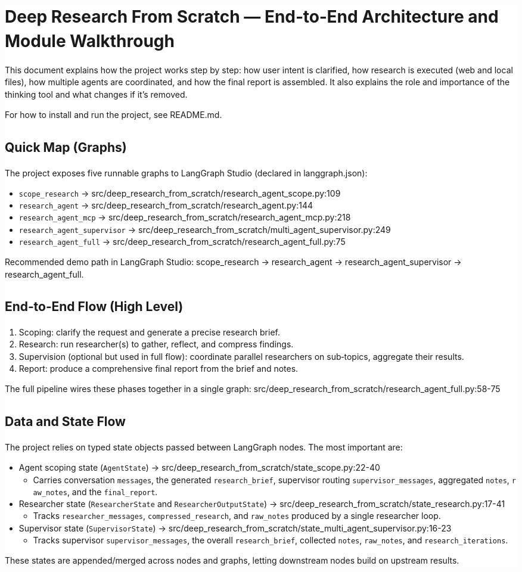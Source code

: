 # Deep Research From Scratch — End‑to‑End Architecture and Module Walkthrough

This document explains how the project works step by step: how user intent is clarified, how research is executed (web and local files), how multiple agents are coordinated, and how the final report is assembled. It also explains the role and importance of the thinking tool and what changes if it’s removed.

For how to install and run the project, see README.md.

## Quick Map (Graphs)

The project exposes five runnable graphs to LangGraph Studio (declared in langgraph.json):

- `scope_research` → src/deep_research_from_scratch/research_agent_scope.py:109
- `research_agent` → src/deep_research_from_scratch/research_agent.py:144
- `research_agent_mcp` → src/deep_research_from_scratch/research_agent_mcp.py:218
- `research_agent_supervisor` → src/deep_research_from_scratch/multi_agent_supervisor.py:249
- `research_agent_full` → src/deep_research_from_scratch/research_agent_full.py:75

Recommended demo path in LangGraph Studio: scope_research → research_agent → research_agent_supervisor → research_agent_full.

## End‑to‑End Flow (High Level)

1) Scoping: clarify the request and generate a precise research brief.
2) Research: run researcher(s) to gather, reflect, and compress findings.
3) Supervision (optional but used in full flow): coordinate parallel researchers on sub‑topics, aggregate their results.
4) Report: produce a comprehensive final report from the brief and notes.

The full pipeline wires these phases together in a single graph: src/deep_research_from_scratch/research_agent_full.py:58-75

## Data and State Flow

The project relies on typed state objects passed between LangGraph nodes. The most important are:

- Agent scoping state (`AgentState`) → src/deep_research_from_scratch/state_scope.py:22-40
  - Carries conversation `messages`, the generated `research_brief`, supervisor routing `supervisor_messages`, aggregated `notes`, `raw_notes`, and the `final_report`.
- Researcher state (`ResearcherState` and `ResearcherOutputState`) → src/deep_research_from_scratch/state_research.py:17-41
  - Tracks `researcher_messages`, `compressed_research`, and `raw_notes` produced by a single researcher loop.
- Supervisor state (`SupervisorState`) → src/deep_research_from_scratch/state_multi_agent_supervisor.py:16-23
  - Tracks supervisor `supervisor_messages`, the overall `research_brief`, collected `notes`, `raw_notes`, and `research_iterations`.

These states are appended/merged across nodes and graphs, letting downstream nodes build on upstream results.
